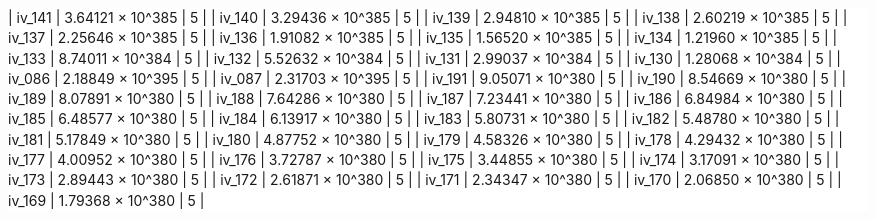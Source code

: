 | iv_141 | 3.64121 × 10^385 | 5 |
| iv_140 | 3.29436 × 10^385 | 5 |
| iv_139 | 2.94810 × 10^385 | 5 |
| iv_138 | 2.60219 × 10^385 | 5 |
| iv_137 | 2.25646 × 10^385 | 5 |
| iv_136 | 1.91082 × 10^385 | 5 |
| iv_135 | 1.56520 × 10^385 | 5 |
| iv_134 | 1.21960 × 10^385 | 5 |
| iv_133 | 8.74011 × 10^384 | 5 |
| iv_132 | 5.52632 × 10^384 | 5 |
| iv_131 | 2.99037 × 10^384 | 5 |
| iv_130 | 1.28068 × 10^384 | 5 |
| iv_086 | 2.18849 × 10^395 | 5 |
| iv_087 | 2.31703 × 10^395 | 5 |
| iv_191 | 9.05071 × 10^380 | 5 |
| iv_190 | 8.54669 × 10^380 | 5 |
| iv_189 | 8.07891 × 10^380 | 5 |
| iv_188 | 7.64286 × 10^380 | 5 |
| iv_187 | 7.23441 × 10^380 | 5 |
| iv_186 | 6.84984 × 10^380 | 5 |
| iv_185 | 6.48577 × 10^380 | 5 |
| iv_184 | 6.13917 × 10^380 | 5 |
| iv_183 | 5.80731 × 10^380 | 5 |
| iv_182 | 5.48780 × 10^380 | 5 |
| iv_181 | 5.17849 × 10^380 | 5 |
| iv_180 | 4.87752 × 10^380 | 5 |
| iv_179 | 4.58326 × 10^380 | 5 |
| iv_178 | 4.29432 × 10^380 | 5 |
| iv_177 | 4.00952 × 10^380 | 5 |
| iv_176 | 3.72787 × 10^380 | 5 |
| iv_175 | 3.44855 × 10^380 | 5 |
| iv_174 | 3.17091 × 10^380 | 5 |
| iv_173 | 2.89443 × 10^380 | 5 |
| iv_172 | 2.61871 × 10^380 | 5 |
| iv_171 | 2.34347 × 10^380 | 5 |
| iv_170 | 2.06850 × 10^380 | 5 |
| iv_169 | 1.79368 × 10^380 | 5 |